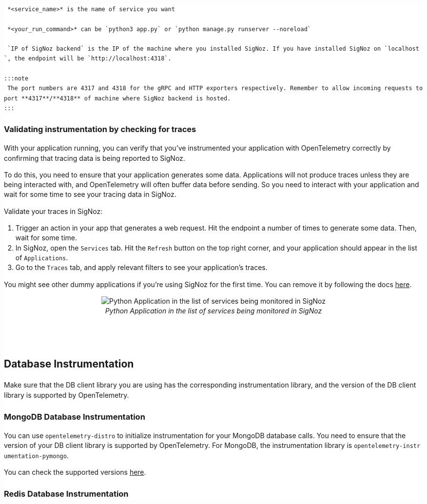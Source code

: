      *<service_name>* is the name of service you want

     *<your_run_command>* can be `python3 app.py` or `python manage.py runserver --noreload`

     `IP of SigNoz backend` is the IP of the machine where you installed SigNoz. If you have installed SigNoz on `localhost`, the endpoint will be `http://localhost:4318`.
     
    :::note
     The port numbers are 4317 and 4318 for the gRPC and HTTP exporters respectively. Remember to allow incoming requests to port **4317**/**4318** of machine where SigNoz backend is hosted.
    :::
     

### Validating instrumentation by checking for traces

With your application running, you can verify that you’ve instrumented your application with OpenTelemetry correctly by confirming that tracing data is being reported to SigNoz.

To do this, you need to ensure that your application generates some data. Applications will not produce traces unless they are being interacted with, and OpenTelemetry will often buffer data before sending. So you need to interact with your application and wait for some time to see your tracing data in SigNoz.

Validate your traces in SigNoz:

1. Trigger an action in your app that generates a web request. Hit the endpoint a number of times to generate some data. Then, wait for some time.
2. In SigNoz, open the `Services` tab. Hit the `Refresh` button on the top right corner, and your application should appear in the list of `Applications`.
3. Go to the `Traces` tab, and apply relevant filters to see your application’s traces.

You might see other dummy applications if you’re using SigNoz for the first time. You can remove it by following the docs [here](https://signoz.io/docs/operate/docker-standalone/#remove-the-sample-application).

<figure data-zoomable align='center'>
    <img src="/img/docs/opentelemetry_python_app_instrumented.webp" alt="Python Application in the list of services being monitored in SigNoz"/>
    <figcaption><i>Python Application in the list of services being monitored in SigNoz</i></figcaption></figure>
<br></br>

## Database Instrumentation

Make sure that the DB client library you are using has the corresponding instrumentation library, and the version of the DB client library is supported by OpenTelemetry.

### MongoDB Database Instrumentation

You can use  `opentelemetry-distro` to initialize instrumentation for your MongoDB database calls. You need to ensure that the version of your DB client library is supported by OpenTelemetry. For MongoDB, the instrumentation library is `opentelemetry-instrumentation-pymongo`.

You can check the supported versions [here](https://github.com/open-telemetry/opentelemetry-python-contrib/tree/main/instrumentation).

### Redis Database Instrumentation
